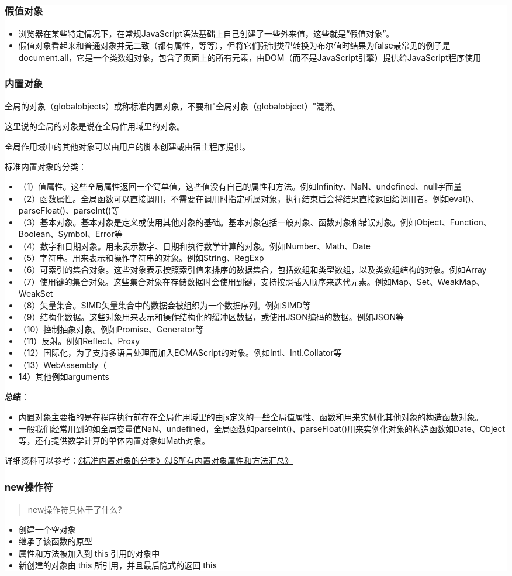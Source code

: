 ### 假值对象

* 浏览器在某些特定情况下，在常规JavaScript语法基础上自己创建了一些外来值，这些就是“假值对象”。
* 假值对象看起来和普通对象并无二致（都有属性，等等），但将它们强制类型转换为布尔值时结果为false最常见的例子是document.all，它是一个类数组对象，包含了页面上的所有元素，由DOM（而不是JavaScript引擎）提供给JavaScript程序使用

### 内置对象

全局的对象（globalobjects）或称标准内置对象，不要和"全局对象（globalobject）"混淆。

这里说的全局的对象是说在全局作用域里的对象。

全局作用域中的其他对象可以由用户的脚本创建或由宿主程序提供。

标准内置对象的分类：

* （1）值属性。这些全局属性返回一个简单值，这些值没有自己的属性和方法。例如Infinity、NaN、undefined、null字面量
* （2）函数属性。全局函数可以直接调用，不需要在调用时指定所属对象，执行结束后会将结果直接返回给调用者。例如eval()、parseFloat()、parseInt()等
* （3）基本对象。基本对象是定义或使用其他对象的基础。基本对象包括一般对象、函数对象和错误对象。例如Object、Function、Boolean、Symbol、Error等
* （4）数字和日期对象。用来表示数字、日期和执行数学计算的对象。例如Number、Math、Date
* （5）字符串。用来表示和操作字符串的对象。例如String、RegExp
* （6）可索引的集合对象。这些对象表示按照索引值来排序的数据集合，包括数组和类型数组，以及类数组结构的对象。例如Array
* （7）使用键的集合对象。这些集合对象在存储数据时会使用到键，支持按照插入顺序来迭代元素。例如Map、Set、WeakMap、WeakSet
* （8）矢量集合。SIMD矢量集合中的数据会被组织为一个数据序列。例如SIMD等
* （9）结构化数据。这些对象用来表示和操作结构化的缓冲区数据，或使用JSON编码的数据。例如JSON等
* （10）控制抽象对象。例如Promise、Generator等
* （11）反射。例如Reflect、Proxy
* （12）国际化，为了支持多语言处理而加入ECMAScript的对象。例如Intl、Intl.Collator等
* （13）WebAssembly（
* 14）其他例如arguments

**总结**：

* 内置对象主要指的是在程序执行前存在全局作用域里的由js定义的一些全局值属性、函数和用来实例化其他对象的构造函数对象。
* 一般我们经常用到的如全局变量值NaN、undefined，全局函数如parseInt()、parseFloat()用来实例化对象的构造函数如Date、Object等，还有提供数学计算的单体内置对象如Math对象。

详细资料可以参考：[《标准内置对象的分类》](https://developer.mozilla.org/zh-CN/docs/Web/JavaScript/Reference/Global_Objects)[《JS所有内置对象属性和方法汇总》](https://segmentfault.com/a/1190000011467723)



### new操作符

>  new操作符具体干了什么?

- 创建一个空对象
- 继承了该函数的原型
- 属性和方法被加入到 this 引用的对象中
- 新创建的对象由 this 所引用，并且最后隐式的返回 this
